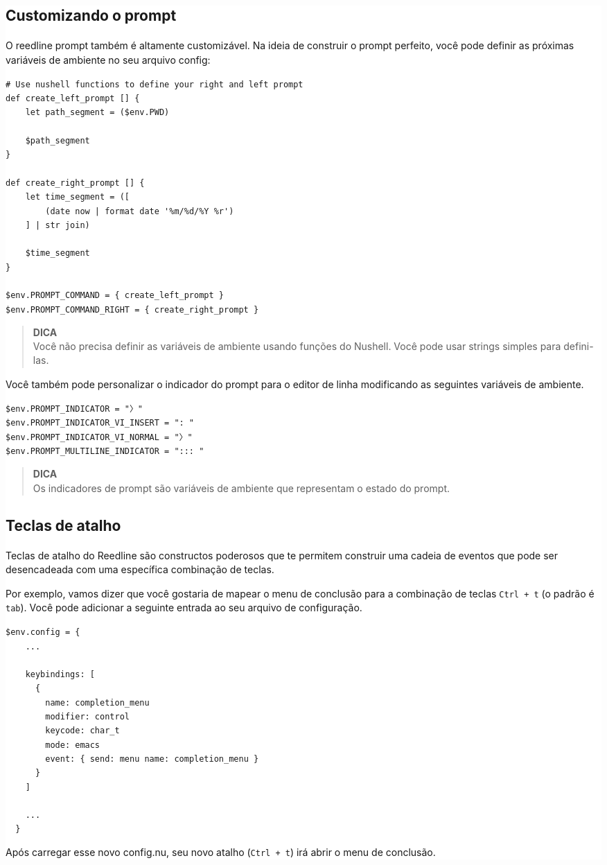 ## Customizando o prompt

O reedline prompt também é altamente customizável. Na ideia de construir o prompt perfeito, você pode definir as próximas variáveis de ambiente no seu arquivo config:

``` nu
# Use nushell functions to define your right and left prompt
def create_left_prompt [] {
    let path_segment = ($env.PWD)

    $path_segment
}

def create_right_prompt [] {
    let time_segment = ([
        (date now | format date '%m/%d/%Y %r')
    ] | str join)

    $time_segment
}

$env.PROMPT_COMMAND = { create_left_prompt }
$env.PROMPT_COMMAND_RIGHT = { create_right_prompt }
```
>**DICA**
<br>Você não precisa definir as variáveis de ambiente usando funções do Nushell. Você pode usar strings simples para defini-las.

Você também pode personalizar o indicador do prompt para o editor de linha modificando as seguintes variáveis de ambiente.

```nu
$env.PROMPT_INDICATOR = "〉"
$env.PROMPT_INDICATOR_VI_INSERT = ": "
$env.PROMPT_INDICATOR_VI_NORMAL = "〉"
$env.PROMPT_MULTILINE_INDICATOR = "::: "
```
>**DICA**
<br>Os indicadores de prompt são variáveis de ambiente que representam o estado do prompt.

## Teclas de atalho
Teclas de atalho do Reedline são constructos poderosos que te permitem construir uma cadeia de eventos que pode ser desencadeada com uma específica combinação de teclas.

Por exemplo, vamos dizer que você gostaria de mapear o menu de conclusão para a combinação de teclas `Ctrl + t` (o padrão é `tab`). Você pode adicionar a seguinte entrada ao seu arquivo de configuração.

```nu
$env.config = {
    ...

    keybindings: [
      {
        name: completion_menu
        modifier: control
        keycode: char_t
        mode: emacs
        event: { send: menu name: completion_menu }
      }
    ]

    ...
  }
```
Após carregar esse novo config.nu, seu novo atalho (`Ctrl + t`) irá abrir o menu de conclusão. 